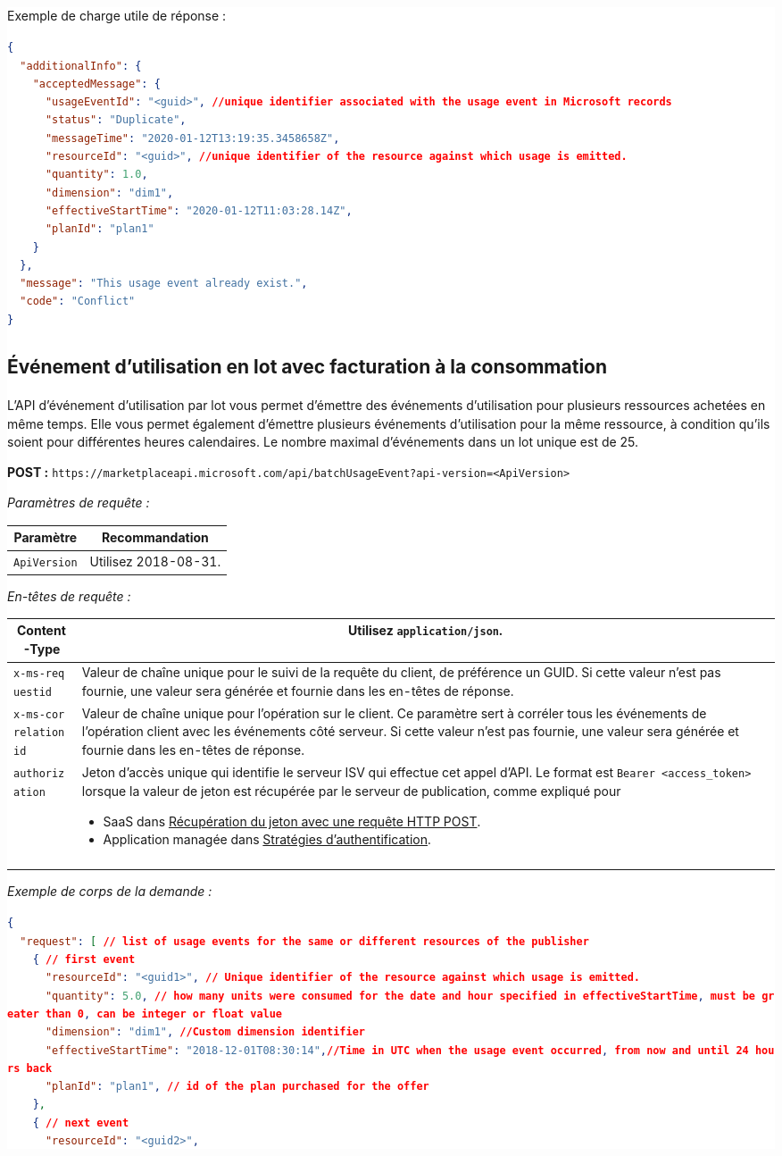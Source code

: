 Exemple de charge utile de réponse : 

```json
{
  "additionalInfo": {
    "acceptedMessage": {
      "usageEventId": "<guid>", //unique identifier associated with the usage event in Microsoft records
      "status": "Duplicate",
      "messageTime": "2020-01-12T13:19:35.3458658Z",
      "resourceId": "<guid>", //unique identifier of the resource against which usage is emitted.
      "quantity": 1.0,
      "dimension": "dim1",
      "effectiveStartTime": "2020-01-12T11:03:28.14Z",
      "planId": "plan1"
    }
  },
  "message": "This usage event already exist.",
  "code": "Conflict"
}
```

## <a name="metered-billing-batch-usage-event"></a>Événement d’utilisation en lot avec facturation à la consommation

L’API d’événement d’utilisation par lot vous permet d’émettre des événements d’utilisation pour plusieurs ressources achetées en même temps. Elle vous permet également d’émettre plusieurs événements d’utilisation pour la même ressource, à condition qu’ils soient pour différentes heures calendaires. Le nombre maximal d’événements dans un lot unique est de 25.

**POST :** `https://marketplaceapi.microsoft.com/api/batchUsageEvent?api-version=<ApiVersion>`

*Paramètres de requête :*

| Paramètre  | Recommandation     |
| ---------- | -------------------- |
| `ApiVersion` | Utilisez 2018-08-31. |

*En-têtes de requête :*

| Content-Type       | Utilisez `application/json`.       |
| ------------------ | ------ |
| `x-ms-requestid`     | Valeur de chaîne unique pour le suivi de la requête du client, de préférence un GUID. Si cette valeur n’est pas fournie, une valeur sera générée et fournie dans les en-têtes de réponse. |
| `x-ms-correlationid` | Valeur de chaîne unique pour l’opération sur le client. Ce paramètre sert à corréler tous les événements de l’opération client avec les événements côté serveur. Si cette valeur n’est pas fournie, une valeur sera générée et fournie dans les en-têtes de réponse. |
| `authorization`      | Jeton d’accès unique qui identifie le serveur ISV qui effectue cet appel d’API. Le format est `Bearer <access_token>` lorsque la valeur de jeton est récupérée par le serveur de publication, comme expliqué pour <br> <ul> <li> SaaS dans [Récupération du jeton avec une requête HTTP POST](./pc-saas-registration.md#get-the-token-with-an-http-post). </li> <li> Application managée dans [Stratégies d’authentification](./marketplace-metering-service-authentication.md). </li> </ul> |
| | |


*Exemple de corps de la demande :*

```json
{
  "request": [ // list of usage events for the same or different resources of the publisher
    { // first event
      "resourceId": "<guid1>", // Unique identifier of the resource against which usage is emitted. 
      "quantity": 5.0, // how many units were consumed for the date and hour specified in effectiveStartTime, must be greater than 0, can be integer or float value
      "dimension": "dim1", //Custom dimension identifier
      "effectiveStartTime": "2018-12-01T08:30:14",//Time in UTC when the usage event occurred, from now and until 24 hours back
      "planId": "plan1", // id of the plan purchased for the offer
    },
    { // next event
      "resourceId": "<guid2>", 
```